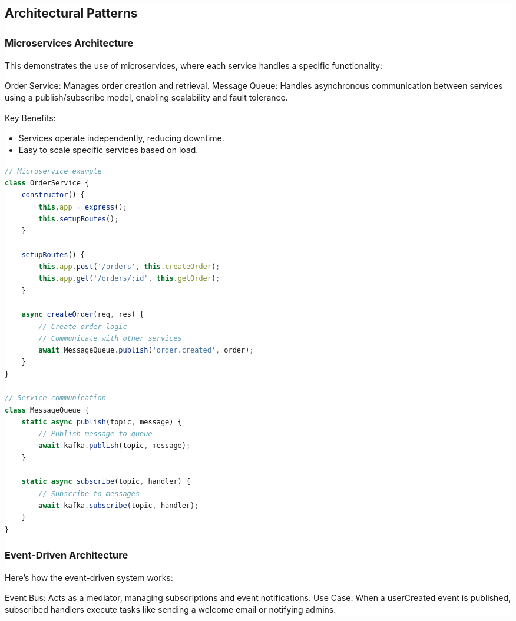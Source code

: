 ## Architectural Patterns

### Microservices Architecture

This demonstrates the use of microservices, where each service handles a specific functionality:

Order Service: Manages order creation and retrieval.
Message Queue: Handles asynchronous communication between services using a publish/subscribe model, enabling scalability and fault tolerance.

Key Benefits:
- Services operate independently, reducing downtime.
- Easy to scale specific services based on load.

```javascript
// Microservice example
class OrderService {
    constructor() {
        this.app = express();
        this.setupRoutes();
    }

    setupRoutes() {
        this.app.post('/orders', this.createOrder);
        this.app.get('/orders/:id', this.getOrder);
    }

    async createOrder(req, res) {
        // Create order logic
        // Communicate with other services
        await MessageQueue.publish('order.created', order);
    }
}

// Service communication
class MessageQueue {
    static async publish(topic, message) {
        // Publish message to queue
        await kafka.publish(topic, message);
    }

    static async subscribe(topic, handler) {
        // Subscribe to messages
        await kafka.subscribe(topic, handler);
    }
}
```

### Event-Driven Architecture

Here’s how the event-driven system works:

Event Bus: Acts as a mediator, managing subscriptions and event notifications.
Use Case: When a userCreated event is published, subscribed handlers execute tasks like sending a welcome email or notifying admins.
